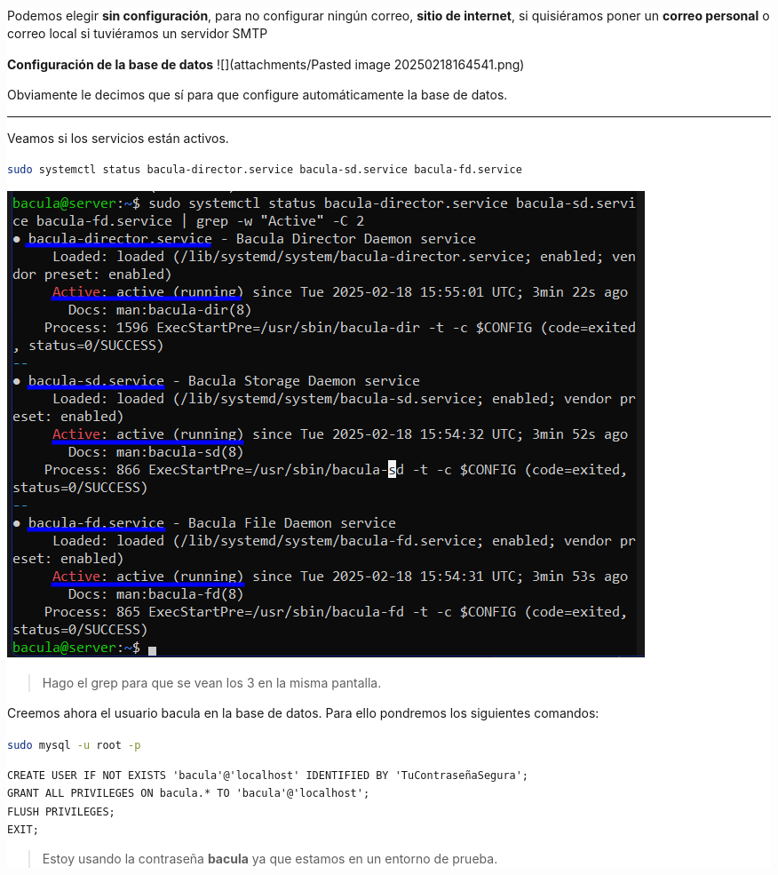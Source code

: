 Podemos elegir **sin configuración**, para no configurar ningún correo, **sitio de internet**, si quisiéramos poner un **correo personal** o correo local si tuviéramos un servidor SMTP

**Configuración de la base de datos**
![](attachments/Pasted image 20250218164541.png)

Obviamente le decimos que sí para que configure automáticamente la base de datos.

---
Veamos si los servicios están activos.

```bash
sudo systemctl status bacula-director.service bacula-sd.service bacula-fd.service
```

![](attachments/20250218171239.png)
>Hago el grep para que se vean los 3 en la misma pantalla.

Creemos ahora el usuario bacula en la base de datos. Para ello pondremos los siguientes comandos:

```bash
sudo mysql -u root -p
```
```mysql
CREATE USER IF NOT EXISTS 'bacula'@'localhost' IDENTIFIED BY 'TuContraseñaSegura';
GRANT ALL PRIVILEGES ON bacula.* TO 'bacula'@'localhost';
FLUSH PRIVILEGES;
EXIT;
```
> Estoy usando la contraseña **bacula** ya que estamos en un entorno de prueba.

